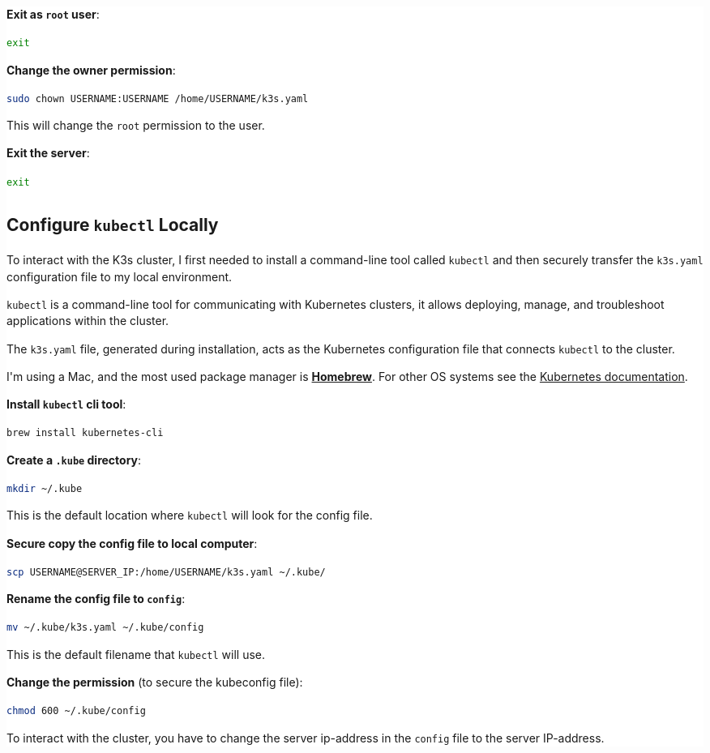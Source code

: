 **Exit as `root` user**:
```sh
exit
```

**Change the owner permission**:
```sh
sudo chown USERNAME:USERNAME /home/USERNAME/k3s.yaml
```
This will change the `root` permission to the user.

**Exit the server**:
```sh
exit
```


## Configure `kubectl` Locally

To interact with the K3s cluster, I first needed to install a command-line tool called `kubectl` and then securely transfer the `k3s.yaml` configuration file to my local environment.

`kubectl` is a command-line tool for communicating with Kubernetes clusters, it allows deploying, manage, and troubleshoot applications within the cluster.

The `k3s.yaml` file, generated during installation, acts as the Kubernetes configuration file that connects `kubectl` to the cluster.

I'm using a Mac, and the most used package manager is **[Homebrew](https://brew.sh)**. For other OS systems see the [Kubernetes documentation](https://kubernetes.io/docs/tasks/tools/).

**Install `kubectl` cli tool**:
```sh
brew install kubernetes-cli
```

**Create a `.kube` directory**:
```sh
mkdir ~/.kube
```
This is the default location where `kubectl` will look for the config file.

**Secure copy the config file to local computer**:
```sh
scp USERNAME@SERVER_IP:/home/USERNAME/k3s.yaml ~/.kube/
```

**Rename the config file to `config`**:
```sh
mv ~/.kube/k3s.yaml ~/.kube/config
```
This is the default filename that `kubectl` will use.

**Change the permission** (to secure the kubeconfig file):
```bash
chmod 600 ~/.kube/config
```

To interact with the cluster, you have to change the server ip-address in the `config` file to the server IP-address.
